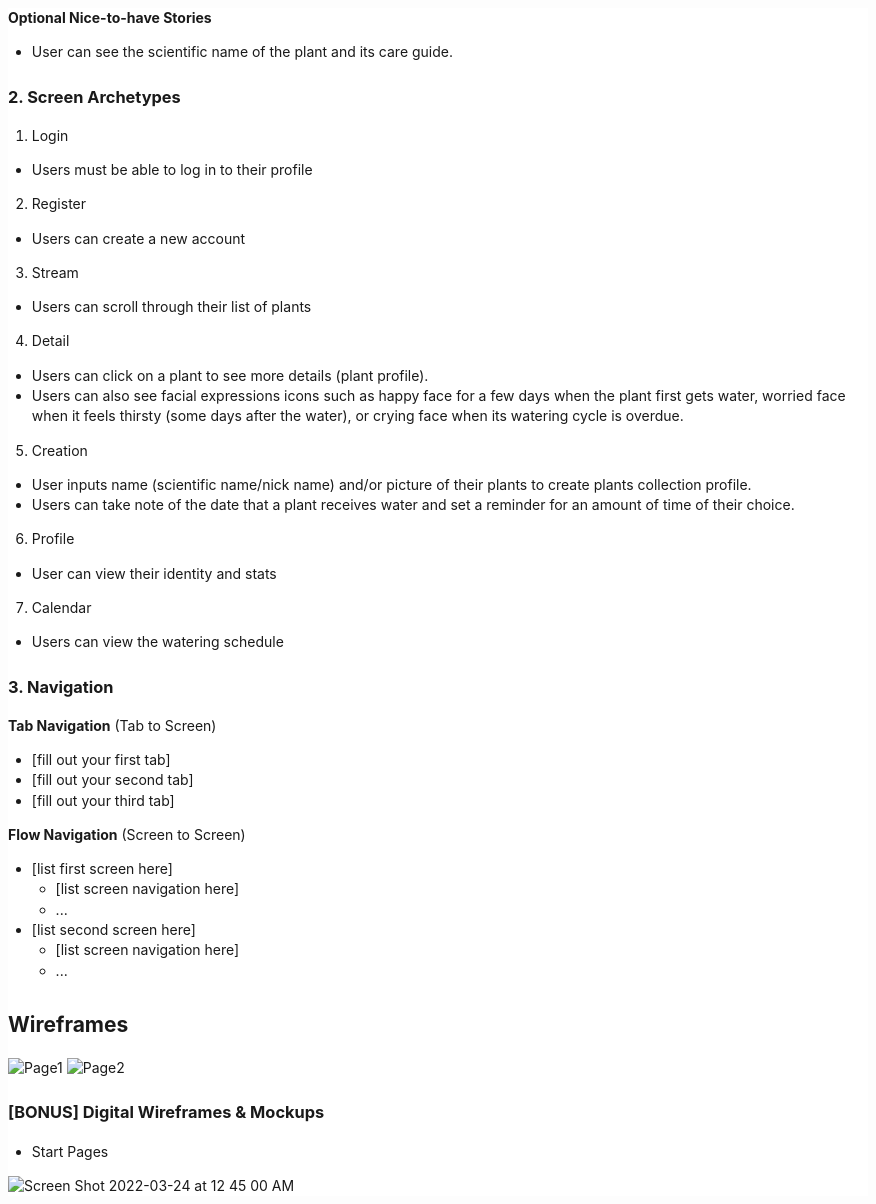 
**Optional Nice-to-have Stories**

* User can see the scientific name of the plant and its care guide.


### 2. Screen Archetypes

1. Login 
 * Users must be able to log in to their profile
2. Register
 * Users can create a new account
3. Stream
 * Users can scroll through their list of plants
4. Detail 
 * Users can click on a plant to see more details (plant profile). 
 * Users can also see facial expressions icons such as happy face for a few days when the plant first gets water, worried face when it feels thirsty (some days after the water), or crying face when its watering cycle is overdue.
5. Creation 
 * User inputs name (scientific name/nick name) and/or picture of their plants to create plants collection profile. 
 * Users can take note of the date that a plant receives water and set a reminder for an amount of time of their choice. 
6. Profile 
 * User can view their identity and stats
7. Calendar
 * Users can view the watering schedule

### 3. Navigation

**Tab Navigation** (Tab to Screen)

* [fill out your first tab]
* [fill out your second tab]
* [fill out your third tab]

**Flow Navigation** (Screen to Screen)

* [list first screen here]
   * [list screen navigation here]
   * ...
* [list second screen here]
   * [list screen navigation here]
   * ...

## Wireframes


![Page1](https://user-images.githubusercontent.com/65844160/159237393-7d79148a-0e75-436b-b4c8-cbeff0c36101.png)
![Page2](https://user-images.githubusercontent.com/65844160/159237391-2b336192-3682-43dd-874c-84c9c1fd79b5.png)


### [BONUS] Digital Wireframes & Mockups
* Start Pages
<img width="759" alt="Screen Shot 2022-03-24 at 12 45 00 AM" src="https://user-images.githubusercontent.com/98489037/159867082-2ac0a31b-78f0-49bd-afde-9b975c4a44ec.png">
